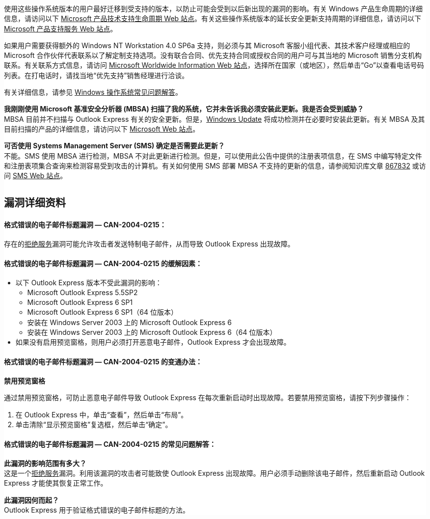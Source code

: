 使用这些操作系统版本的用户最好迁移到受支持的版本，以防止可能会受到以后新出现的漏洞的影响。有关 Windows 产品生命周期的详细信息，请访问以下 [Microsoft 产品技术支持生命周期 Web 站点](http://go.microsoft.com/fwlink/?linkid=21742)。有关这些操作系统版本的延长安全更新支持周期的详细信息，请访问以下 [Microsoft 产品支持服务 Web 站点](http://support.microsoft.com/default.aspx?scid=fh;%5bln%5d;lifeanoct2003)。

如果用户需要获得额外的 Windows NT Workstation 4.0 SP6a 支持，则必须与其 Microsoft 客服小组代表、其技术客户经理或相应的 Microsoft 合作伙伴代表联系以了解定制支持选项。没有联合合同、优先支持合同或授权合同的用户可与其当地的 Microsoft 销售分支机构联系。有关联系方式信息，请访问 [Microsoft Worldwide Information Web 站点](http://www.microsoft.com/worldwide/)，选择所在国家（或地区），然后单击“Go”以查看电话号码列表。在打电话时，请找当地“优先支持”销售经理进行洽谈。

有关详细信息，请参见 [Windows 操作系统常见问题解答](http://support.microsoft.com/default.aspx?scid=fh;%5bln%5d;lifewinfaq)。

**我刚刚使用 Microsoft 基准安全分析器 (MBSA) 扫描了我的系统，它并未告诉我必须安装此更新。我是否会受到威胁？**  
MBSA 目前并不扫描与 Outlook Express 有关的安全更新。但是，[Windows Update](http://go.microsoft.com/fwlink/?linkid=21130) 将成功检测并在必要时安装此更新。有关 MBSA 及其目前扫描的产品的详细信息，请访问以下 [Microsoft Web 站点](http://www.microsoft.com/technet/security/tools/mbsaqa.mspx)。

**可否使用 Systems Management Server (SMS) 确定是否需要此更新？**  
不能。SMS 使用 MBSA 进行检测，MBSA 不对此更新进行检测。但是，可以使用此公告中提供的注册表项信息，在 SMS 中编写特定文件和注册表项集合查询来检测容易受到攻击的计算机。有关如何使用 SMS 部署 MBSA 不支持的更新的信息，请参阅知识库文章 [867832](http://support.microsoft.com/default.aspx?scid=kb;en-us;867832&) 或访问 [SMS Web 站点](http://www.microsoft.com/china/smserver/)。

漏洞详细资料
------------

<span></span>
#### 格式错误的电子邮件标题漏洞 — CAN-2004-0215：

存在的[拒绝服务](http://go.microsoft.com/fwlink/?linkid=21142)漏洞可能允许攻击者发送特制电子邮件，从而导致 Outlook Express 出现故障。

#### 格式错误的电子邮件标题漏洞 — CAN-2004-0215 的缓解因素：

-   以下 Outlook Express 版本不受此漏洞的影响：
    -   Microsoft Outlook Express 5.5SP2
    -   Microsoft Outlook Express 6 SP1
    -   Microsoft Outlook Express 6 SP1（64 位版本）
    -   安装在 Windows Server 2003 上的 Microsoft Outlook Express 6
    -   安装在 Windows Server 2003 上的 Microsoft Outlook Express 6（64 位版本）
-   如果没有启用预览窗格，则用户必须打开恶意电子邮件，Outlook Express 才会出现故障。

#### 格式错误的电子邮件标题漏洞 — CAN-2004-0215 的变通办法：

**禁用预览窗格**  

通过禁用预览窗格，可防止恶意电子邮件导致 Outlook Express 在每次重新启动时出现故障。若要禁用预览窗格，请按下列步骤操作：

1.  在 Outlook Express 中，单击“查看”，然后单击“布局”。
2.  单击清除“显示预览窗格”复选框，然后单击“确定”。

#### 格式错误的电子邮件标题漏洞 — CAN-2004-0215 的常见问题解答：

**此漏洞的影响范围有多大？**  
这是一个[拒绝服务](http://go.microsoft.com/fwlink/?linkid=21142)漏洞。利用该漏洞的攻击者可能致使 Outlook Express 出现故障。用户必须手动删除该电子邮件，然后重新启动 Outlook Express 才能使其恢复正常工作。

**此漏洞因何而起？**  
Outlook Express 用于验证格式错误的电子邮件标题的方法。
